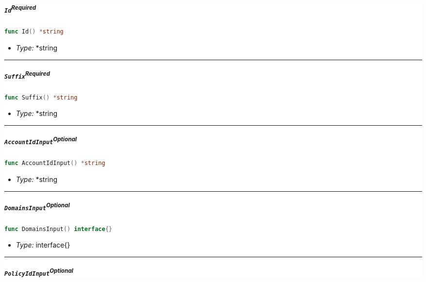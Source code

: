 
##### `Id`<sup>Required</sup> <a name="Id" id="@cdktf/provider-cloudflare.zeroTrustDeviceCustomProfileLocalDomainFallback.ZeroTrustDeviceCustomProfileLocalDomainFallback.property.id"></a>

```go
func Id() *string
```

- *Type:* *string

---

##### `Suffix`<sup>Required</sup> <a name="Suffix" id="@cdktf/provider-cloudflare.zeroTrustDeviceCustomProfileLocalDomainFallback.ZeroTrustDeviceCustomProfileLocalDomainFallback.property.suffix"></a>

```go
func Suffix() *string
```

- *Type:* *string

---

##### `AccountIdInput`<sup>Optional</sup> <a name="AccountIdInput" id="@cdktf/provider-cloudflare.zeroTrustDeviceCustomProfileLocalDomainFallback.ZeroTrustDeviceCustomProfileLocalDomainFallback.property.accountIdInput"></a>

```go
func AccountIdInput() *string
```

- *Type:* *string

---

##### `DomainsInput`<sup>Optional</sup> <a name="DomainsInput" id="@cdktf/provider-cloudflare.zeroTrustDeviceCustomProfileLocalDomainFallback.ZeroTrustDeviceCustomProfileLocalDomainFallback.property.domainsInput"></a>

```go
func DomainsInput() interface{}
```

- *Type:* interface{}

---

##### `PolicyIdInput`<sup>Optional</sup> <a name="PolicyIdInput" id="@cdktf/provider-cloudflare.zeroTrustDeviceCustomProfileLocalDomainFallback.ZeroTrustDeviceCustomProfileLocalDomainFallback.property.policyIdInput"></a>
